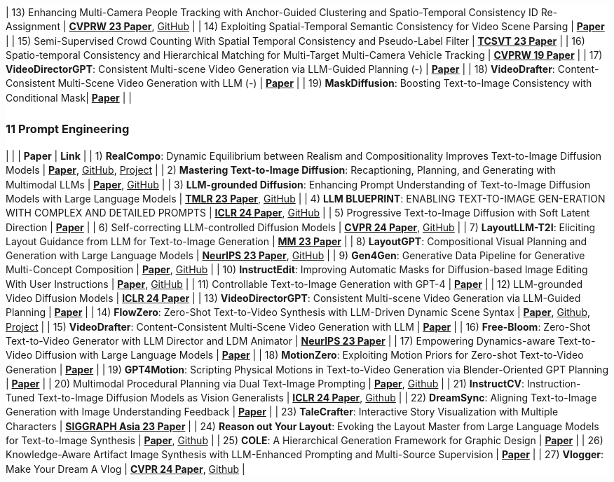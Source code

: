 | 13) Enhancing Multi-Camera People Tracking with Anchor-Guided Clustering and Spatio-Temporal Consistency ID Re-Assignment | [**CVPRW 23 Paper**](https://ieeexplore.ieee.org/document/10208943), [GitHub](https://github.com/ipl-uw/AIC23_Track1_UWIPL_ETRI/tree/main) |
| 14) Exploiting Spatial-Temporal Semantic Consistency for Video Scene Parsing | [**Paper**](https://arxiv.org/abs/2109.02281) |
| 15) Semi-Supervised Crowd Counting With Spatial Temporal Consistency and Pseudo-Label Filter | [**TCSVT 23 Paper**](https://ieeexplore.ieee.org/document/10032602) |
| 16) Spatio-temporal Consistency and Hierarchical Matching for Multi-Target Multi-Camera Vehicle Tracking | [**CVPRW 19 Paper**](https://openaccess.thecvf.com/content_CVPRW_2019/html/AI_City/Li_Spatio-temporal_Consistency_and_Hierarchical_Matching_for_Multi-Target_Multi-Camera_Vehicle_Tracking_CVPRW_2019_paper.html) |
| 17) **VideoDirectorGPT**: Consistent Multi-scene Video Generation via LLM-Guided Planning (-) | [**Paper**](https://arxiv.org/abs/2309.15091) |
| 18) **VideoDrafter**: Content-Consistent Multi-Scene Video Generation with LLM (-) | [**Paper**](https://arxiv.org/abs/2401.01256) |
| 19) **MaskDiffusion**: Boosting Text-to-Image Consistency with Conditional Mask| [**Paper**](https://arxiv.org/abs/2309.04399) |
| <h3 id="prompt-engineering">11 Prompt Engineering</h3> | |
| **Paper**  | **Link** |
| 1) **RealCompo**: Dynamic Equilibrium between Realism and Compositionality Improves Text-to-Image Diffusion Models | [**Paper**](https://arxiv.org/abs/2402.12908), [GitHub](https://github.com/YangLing0818/RealCompo), [Project](https://cominclip.github.io/RealCompo_Page/) |
| 2) **Mastering Text-to-Image Diffusion**: Recaptioning, Planning, and Generating with Multimodal LLMs | [**Paper**](https://arxiv.org/abs/2401.11708), [GitHub](https://github.com/YangLing0818/RPG-DiffusionMaster) |
| 3) **LLM-grounded Diffusion**: Enhancing Prompt Understanding of Text-to-Image Diffusion Models with Large Language Models | [**TMLR 23 Paper**](https://arxiv.org/abs/2305.13655), [GitHub](https://github.com/TonyLianLong/LLM-groundedDiffusion) |
| 4) **LLM BLUEPRINT**: ENABLING TEXT-TO-IMAGE GEN-ERATION WITH COMPLEX AND DETAILED PROMPTS | [**ICLR 24 Paper**](https://arxiv.org/abs/2310.10640), [GitHub](https://github.com/hananshafi/llmblueprint) |
| 5) Progressive Text-to-Image Diffusion with Soft Latent Direction | [**Paper**](https://arxiv.org/abs/2309.09466) |
| 6) Self-correcting LLM-controlled Diffusion Models | [**CVPR 24 Paper**](https://arxiv.org/abs/2311.16090), [GitHub](https://github.com/tsunghan-wu/SLD) |
| 7) **LayoutLLM-T2I**: Eliciting Layout Guidance from LLM for Text-to-Image Generation | [**MM 23 Paper**](https://arxiv.org/abs/2308.05095) |
| 8) **LayoutGPT**: Compositional Visual Planning and Generation with Large Language Models | [**NeurIPS 23 Paper**](https://arxiv.org/abs/2305.15393), [GitHub](https://github.com/weixi-feng/LayoutGPT) |
| 9) **Gen4Gen**: Generative Data Pipeline for Generative Multi-Concept Composition | [**Paper**](https://arxiv.org/abs/2402.15504), [GitHub](https://github.com/louisYen/Gen4Gen) |
| 10) **InstructEdit**: Improving Automatic Masks for Diffusion-based Image Editing With User Instructions | [**Paper**](https://arxiv.org/abs/2305.18047), [GitHub](https://github.com/QianWangX/InstructEdit) |
| 11) Controllable Text-to-Image Generation with GPT-4 | [**Paper**](https://arxiv.org/abs/2305.18583) |
| 12) LLM-grounded Video Diffusion Models | [**ICLR 24 Paper**](https://arxiv.org/abs/2309.17444) |
| 13) **VideoDirectorGPT**: Consistent Multi-scene Video Generation via LLM-Guided Planning | [**Paper**](https://arxiv.org/abs/2309.15091) |
| 14) **FlowZero**: Zero-Shot Text-to-Video Synthesis with LLM-Driven Dynamic Scene Syntax | [**Paper**](https://arxiv.org/abs/2311.15813), [Github](https://github.com/aniki-ly/FlowZero), [Project](https://flowzero-video.github.io/) |
| 15) **VideoDrafter**: Content-Consistent Multi-Scene Video Generation with LLM | [**Paper**](https://arxiv.org/abs/2401.01256) |
| 16) **Free-Bloom**: Zero-Shot Text-to-Video Generator with LLM Director and LDM Animator | [**NeurIPS 23 Paper**](https://arxiv.org/abs/2309.14494) |
| 17) Empowering Dynamics-aware Text-to-Video Diffusion with Large Language Models | [**Paper**](https://arxiv.org/abs/2308.13812) |
| 18) **MotionZero**: Exploiting Motion Priors for Zero-shot Text-to-Video Generation | [**Paper**](https://arxiv.org/abs/2311.16635) |
| 19) **GPT4Motion**: Scripting Physical Motions in Text-to-Video Generation via Blender-Oriented GPT Planning | [**Paper**](https://arxiv.org/abs/2311.12631) |
| 20) Multimodal Procedural Planning via Dual Text-Image Prompting | [**Paper**](https://arxiv.org/abs/2305.01795), [Github](https://github.com/YujieLu10/TIP) |
| 21) **InstructCV**: Instruction-Tuned Text-to-Image Diffusion Models as Vision Generalists | [**ICLR 24 Paper**](https://arxiv.org/abs/2310.00390), [Github](https://github.com/AlaaLab/InstructCV) |
| 22) **DreamSync**: Aligning Text-to-Image Generation with Image Understanding Feedback | [**Paper**](https://arxiv.org/abs/2311.17946) |
| 23) **TaleCrafter**: Interactive Story Visualization with Multiple Characters | [**SIGGRAPH Asia 23 Paper**](https://arxiv.org/abs/2310.00390) |
| 24) **Reason out Your Layout**: Evoking the Layout Master from Large Language Models for Text-to-Image Synthesis | [**Paper**](https://arxiv.org/abs/2311.17126), [Github](https://github.com/Xiaohui9607/LLM_layout_generator) |
| 25) **COLE**: A Hierarchical Generation Framework for Graphic Design | [**Paper**](https://arxiv.org/abs/2311.16974) |
| 26) Knowledge-Aware Artifact Image Synthesis with LLM-Enhanced Prompting and Multi-Source Supervision | [**Paper**](https://arxiv.org/abs/2312.08056) |
| 27) **Vlogger**: Make Your Dream A Vlog | [**CVPR 24 Paper**](https://arxiv.org/abs/2401.09414), [Github](https://github.com/Vchitect/Vlogger) |